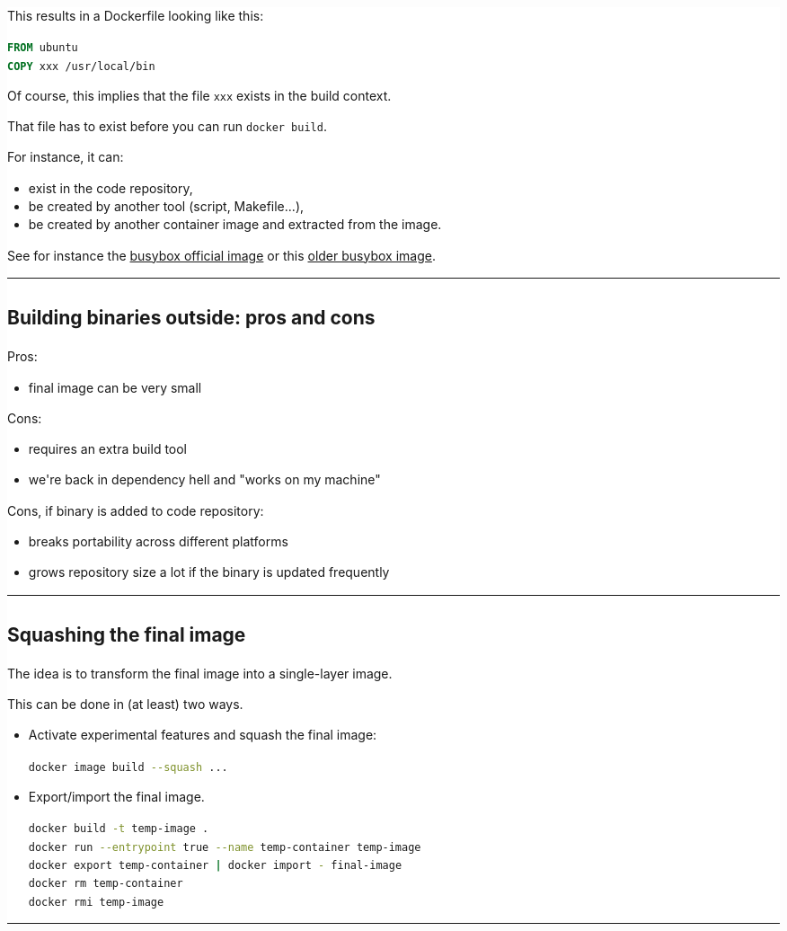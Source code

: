 This results in a Dockerfile looking like this:

```dockerfile
FROM ubuntu
COPY xxx /usr/local/bin
```

Of course, this implies that the file `xxx` exists in the build context.

That file has to exist before you can run `docker build`.

For instance, it can:

- exist in the code repository,
- be created by another tool (script, Makefile...),
- be created by another container image and extracted from the image.

See for instance the [busybox official image](https://github.com/docker-library/busybox/blob/fe634680e32659aaf0ee0594805f74f332619a90/musl/Dockerfile) or this [older busybox image](https://github.com/denisgaudare/docker-busybox).

---

## Building binaries outside: pros and cons

Pros:

- final image can be very small

Cons:

- requires an extra build tool

- we're back in dependency hell and "works on my machine"

Cons, if binary is added to code repository:

- breaks portability across different platforms

- grows repository size a lot if the binary is updated frequently

---

## Squashing the final image

The idea is to transform the final image into a single-layer image.

This can be done in (at least) two ways.

- Activate experimental features and squash the final image:
  ```bash
  docker image build --squash ...
  ```

- Export/import the final image.
  ```bash
  docker build -t temp-image .
  docker run --entrypoint true --name temp-container temp-image
  docker export temp-container | docker import - final-image
  docker rm temp-container
  docker rmi temp-image
  ```

---